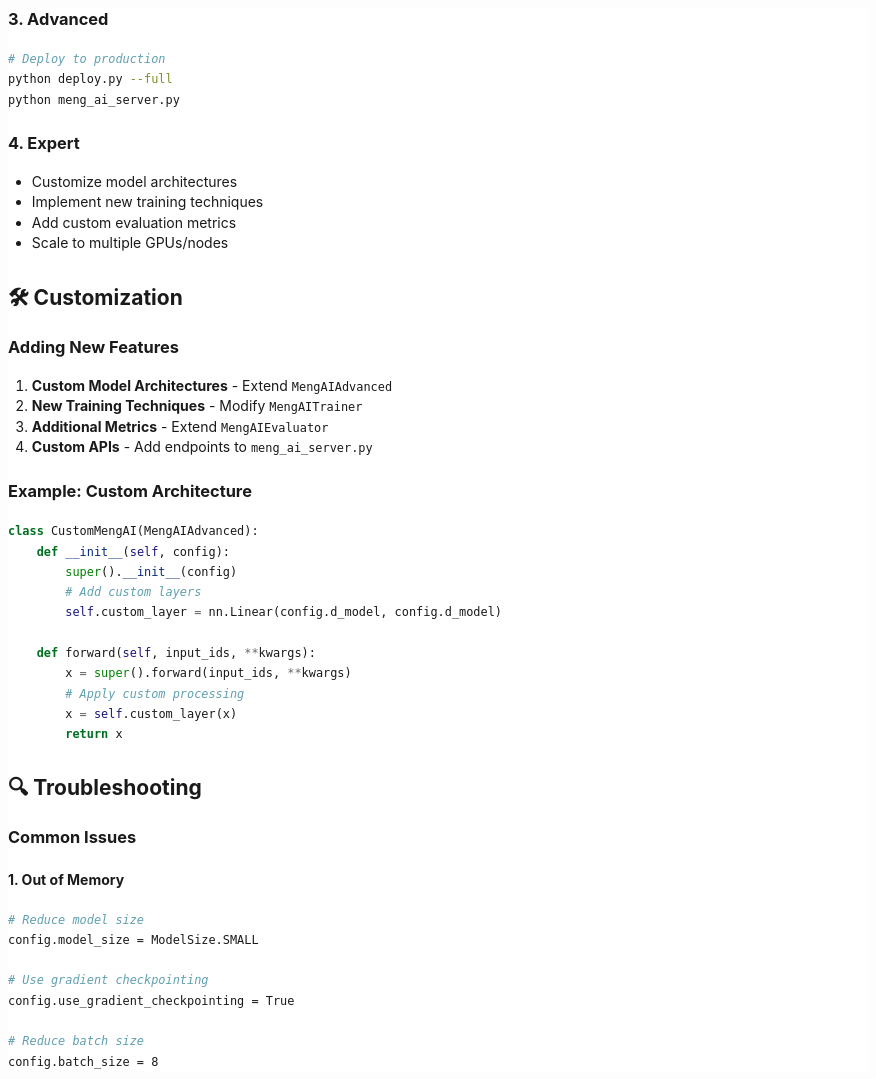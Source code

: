 ### 3. **Advanced**
```bash
# Deploy to production
python deploy.py --full
python meng_ai_server.py
```

### 4. **Expert**
- Customize model architectures
- Implement new training techniques
- Add custom evaluation metrics
- Scale to multiple GPUs/nodes

## 🛠️ Customization

### Adding New Features
1. **Custom Model Architectures** - Extend `MengAIAdvanced`
2. **New Training Techniques** - Modify `MengAITrainer`
3. **Additional Metrics** - Extend `MengAIEvaluator`
4. **Custom APIs** - Add endpoints to `meng_ai_server.py`

### Example: Custom Architecture
```python
class CustomMengAI(MengAIAdvanced):
    def __init__(self, config):
        super().__init__(config)
        # Add custom layers
        self.custom_layer = nn.Linear(config.d_model, config.d_model)
    
    def forward(self, input_ids, **kwargs):
        x = super().forward(input_ids, **kwargs)
        # Apply custom processing
        x = self.custom_layer(x)
        return x
```

## 🔍 Troubleshooting

### Common Issues

#### 1. **Out of Memory**
```bash
# Reduce model size
config.model_size = ModelSize.SMALL

# Use gradient checkpointing
config.use_gradient_checkpointing = True

# Reduce batch size
config.batch_size = 8
```
